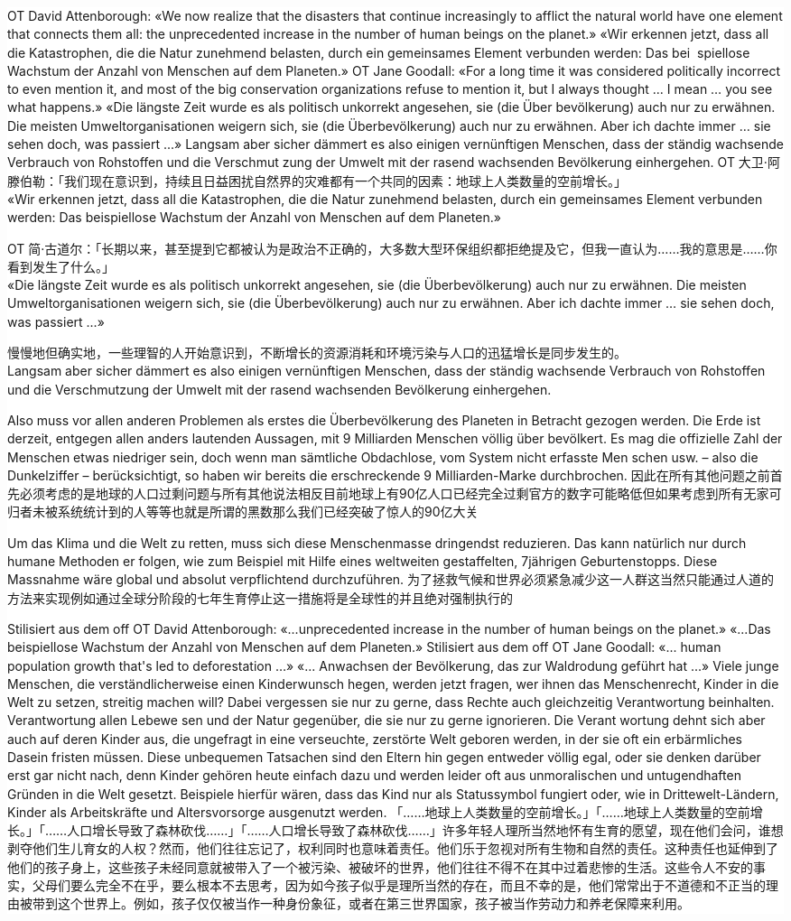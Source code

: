 OT David Attenborough: «We now realize that the disasters that continue increasingly to afflict the natural world have one element that connects them all: the unprecedented increase in the number of human beings on the planet.» «Wir erkennen jetzt, dass all die Katastrophen, die die Natur zunehmend belasten, durch ein gemeinsames Element verbunden werden: Das bei ­ spiellose Wachstum der Anzahl von Menschen auf dem Planeten.» OT Jane Goodall: «For a long time it was considered politically incorrect to even mention it, and most of the big conservation organizations refuse to mention it, but I always thought ... I mean … you see what happens.» «Die längste Zeit wurde es als politisch unkorrekt angesehen, sie (die Über­ bevölkerung) auch nur zu erwähnen. Die meisten Umweltorganisationen weigern sich, sie (die Überbevölkerung) auch nur zu erwähnen. Aber ich dachte immer … sie sehen doch, was passiert ...» Langsam aber sicher dämmert es also einigen vernünftigen Menschen, dass der ständig wachsende Verbrauch von Rohstoffen und die Verschmut­ zung der Umwelt mit der rasend wachsenden Bevölkerung einhergehen.
OT 大卫·阿滕伯勒：「我们现在意识到，持续且日益困扰自然界的灾难都有一个共同的因素：地球上人类数量的空前增长。」  
«Wir erkennen jetzt, dass all die Katastrophen, die die Natur zunehmend belasten, durch ein gemeinsames Element verbunden werden: Das beispiellose Wachstum der Anzahl von Menschen auf dem Planeten.»  

OT 简·古道尔：「长期以来，甚至提到它都被认为是政治不正确的，大多数大型环保组织都拒绝提及它，但我一直认为……我的意思是……你看到发生了什么。」  
«Die längste Zeit wurde es als politisch unkorrekt angesehen, sie (die Überbevölkerung) auch nur zu erwähnen. Die meisten Umweltorganisationen weigern sich, sie (die Überbevölkerung) auch nur zu erwähnen. Aber ich dachte immer … sie sehen doch, was passiert ...»  

慢慢地但确实地，一些理智的人开始意识到，不断增长的资源消耗和环境污染与人口的迅猛增长是同步发生的。  
Langsam aber sicher dämmert es also einigen vernünftigen Menschen, dass der ständig wachsende Verbrauch von Rohstoffen und die Verschmutzung der Umwelt mit der rasend wachsenden Bevölkerung einhergehen.

Also muss vor allen anderen Problemen als erstes die Überbevölkerung des Planeten in Betracht gezogen werden. Die Erde ist derzeit, entgegen allen anders lautenden Aussagen, mit 9 Milliarden Menschen völlig über­ bevölkert. Es mag die offizielle Zahl der Menschen etwas niedriger sein, doch wenn man sämtliche Obdachlose, vom System nicht erfasste Men­ schen usw. – also die Dunkelziffer – berücksichtigt, so haben wir bereits die erschreckende 9 Milliarden-Marke durchbrochen.
因此在所有其他问题之前首先必须考虑的是地球的人口过剩问题与所有其他说法相反目前地球上有90亿人口已经完全过剩官方的数字可能略低但如果考虑到所有无家可归者未被系统统计到的人等等也就是所谓的黑数那么我们已经突破了惊人的90亿大关

Um das Klima und die Welt zu retten, muss sich diese Menschenmasse dringendst reduzieren. Das kann natürlich nur durch humane Methoden er­ folgen, wie zum Beispiel mit Hilfe eines weltweiten gestaffelten, 7jährigen Geburtenstopps. Diese Massnahme wäre global und absolut verpflichtend durchzuführen.
为了拯救气候和世界必须紧急减少这一人群这当然只能通过人道的方法来实现例如通过全球分阶段的七年生育停止这一措施将是全球性的并且绝对强制执行的

Stilisiert aus dem off OT David Attenborough: «...unprecedented increase in the number of human beings on the planet.» «...Das beispiellose Wachstum der Anzahl von Menschen auf dem Planeten.» Stilisiert aus dem off OT Jane Goodall: «... human population growth that's led to deforestation …» «... Anwachsen der Bevölkerung, das zur Waldrodung geführt hat ...» Viele junge Menschen, die verständlicherweise einen Kinderwunsch hegen, werden jetzt fragen, wer ihnen das Menschenrecht, Kinder in die Welt zu setzen, streitig machen will? Dabei vergessen sie nur zu gerne, dass Rechte auch gleichzeitig Verantwortung beinhalten. Verantwortung allen Lebewe­ sen und der Natur gegenüber, die sie nur zu gerne ignorieren. Die Verant­ wortung dehnt sich aber auch auf deren Kinder aus, die ungefragt in eine verseuchte, zerstörte Welt geboren werden, in der sie oft ein erbärmliches Dasein fristen müssen. Diese unbequemen Tatsachen sind den Eltern hin­ gegen entweder völlig egal, oder sie denken darüber erst gar nicht nach, denn Kinder gehören heute einfach dazu und werden leider oft aus unmoralischen und untugendhaften Gründen in die Welt gesetzt. Beispiele hierfür wären, dass das Kind nur als Statussymbol fungiert oder, wie in Drittewelt-Ländern, Kinder als Arbeitskräfte und Altersvorsorge ausgenutzt werden.
「……地球上人类数量的空前增长。」「……地球上人类数量的空前增长。」「……人口增长导致了森林砍伐……」「……人口增长导致了森林砍伐……」许多年轻人理所当然地怀有生育的愿望，现在他们会问，谁想剥夺他们生儿育女的人权？然而，他们往往忘记了，权利同时也意味着责任。他们乐于忽视对所有生物和自然的责任。这种责任也延伸到了他们的孩子身上，这些孩子未经同意就被带入了一个被污染、被破坏的世界，他们往往不得不在其中过着悲惨的生活。这些令人不安的事实，父母们要么完全不在乎，要么根本不去思考，因为如今孩子似乎是理所当然的存在，而且不幸的是，他们常常出于不道德和不正当的理由被带到这个世界上。例如，孩子仅仅被当作一种身份象征，或者在第三世界国家，孩子被当作劳动力和养老保障来利用。
